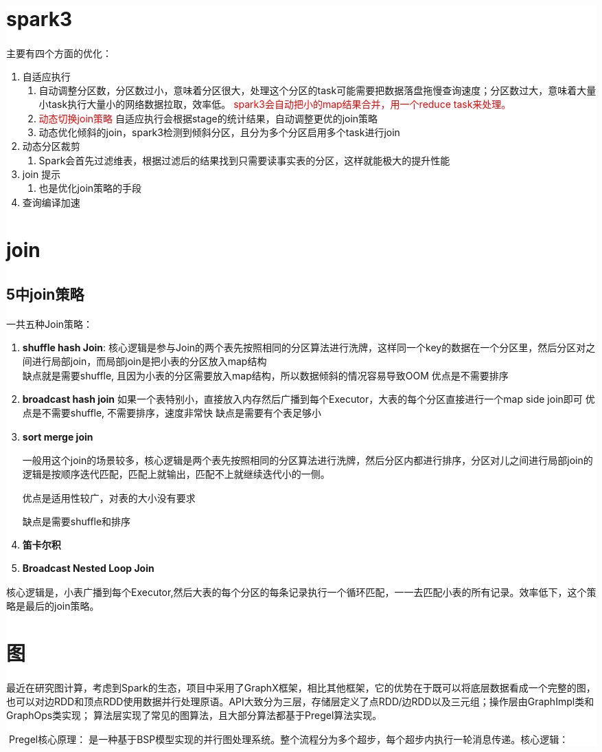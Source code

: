 # spark3

主要有四个方面的优化：

1. 自适应执行
   1. 自动调整分区数，分区数过小，意味着分区很大，处理这个分区的task可能需要把数据落盘拖慢查询速度；分区数过大，意味着大量小task执行大量小的网络数据拉取，效率低。 <font color=red>spark3会自动把小的map结果合并，用一个reduce task来处理。</font>
   2. <font color=red>动态切换join策略</font>
      自适应执行会根据stage的统计结果，自动调整更优的join策略
   3. 动态优化倾斜的join，spark3检测到倾斜分区，且分为多个分区启用多个task进行join
2. 动态分区裁剪
   1. Spark会首先过滤维表，根据过滤后的结果找到只需要读事实表的分区，这样就能极大的提升性能
3. join 提示
   1. 也是优化join策略的手段
4. 查询编译加速

# join

## 5中join策略

一共五种Join策略：

1. **shuffle hash Join**:
   核心逻辑是参与Join的两个表先按照相同的分区算法进行洗牌，这样同一个key的数据在一个分区里，然后分区对之间进行局部join，而局部join是把小表的分区放入map结构  
   缺点就是需要shuffle,  且因为小表的分区需要放入map结构，所以数据倾斜的情况容易导致OOM
   优点是不需要排序

2. **broadcast hash join**
   如果一个表特别小，直接放入内存然后广播到每个Executor，大表的每个分区直接进行一个map side join即可
   优点是不需要shuffle, 不需要排序，速度非常快
   缺点是需要有个表足够小

3. **sort merge join**

   一般用这个join的场景较多，核心逻辑是两个表先按照相同的分区算法进行洗牌，然后分区内都进行排序，分区对儿之间进行局部join的逻辑是按顺序迭代匹配，匹配上就输出，匹配不上就继续迭代小的一侧。

   优点是适用性较广，对表的大小没有要求

   缺点是需要shuffle和排序

4. **笛卡尔积**

5. **Broadcast Nested Loop Join**

​		核心逻辑是，小表广播到每个Executor,然后大表的每个分区的每条记录执行一个循环匹配，一一去匹配小表的所有记录。效率低下，这个策略是最后的join策略。

# 图

​          最近在研究图计算，考虑到Spark的生态，项目中采用了GraphX框架，相比其他框架，它的优势在于既可以将底层数据看成一个完整的图，也可以对边RDD和顶点RDD使用数据并行处理原语。API大致分为三层，存储层定义了点RDD/边RDD以及三元组；操作层由GraphImpl类和GraphOps类实现； 算法层实现了常见的图算法，且大部分算法都基于Pregel算法实现。

​        Pregel核心原理： 是一种基于BSP模型实现的并行图处理系统。整个流程分为多个超步，每个超步内执行一轮消息传递。核心逻辑：
